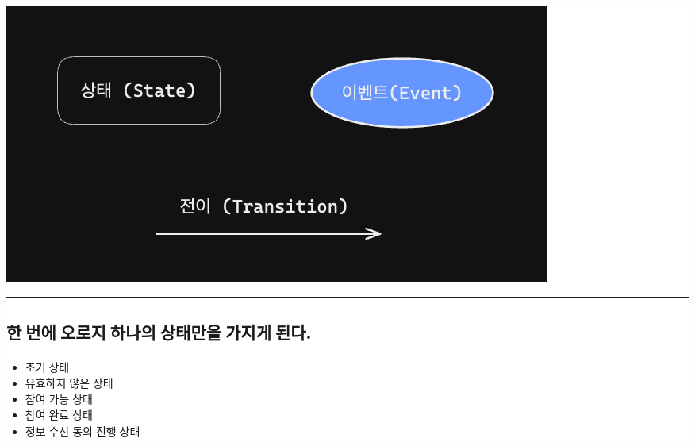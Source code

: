 ![width:700 bg right](images/2023-04-20-19-55-37.png)


---

## 한 번에 오로지 하나의 상태만을 가지게 된다.

- 초기 상태
- 유효하지 않은 상태
- 참여 가능 상태
- 참여 완료 상태
- 정보 수신 동의 진행 상태
